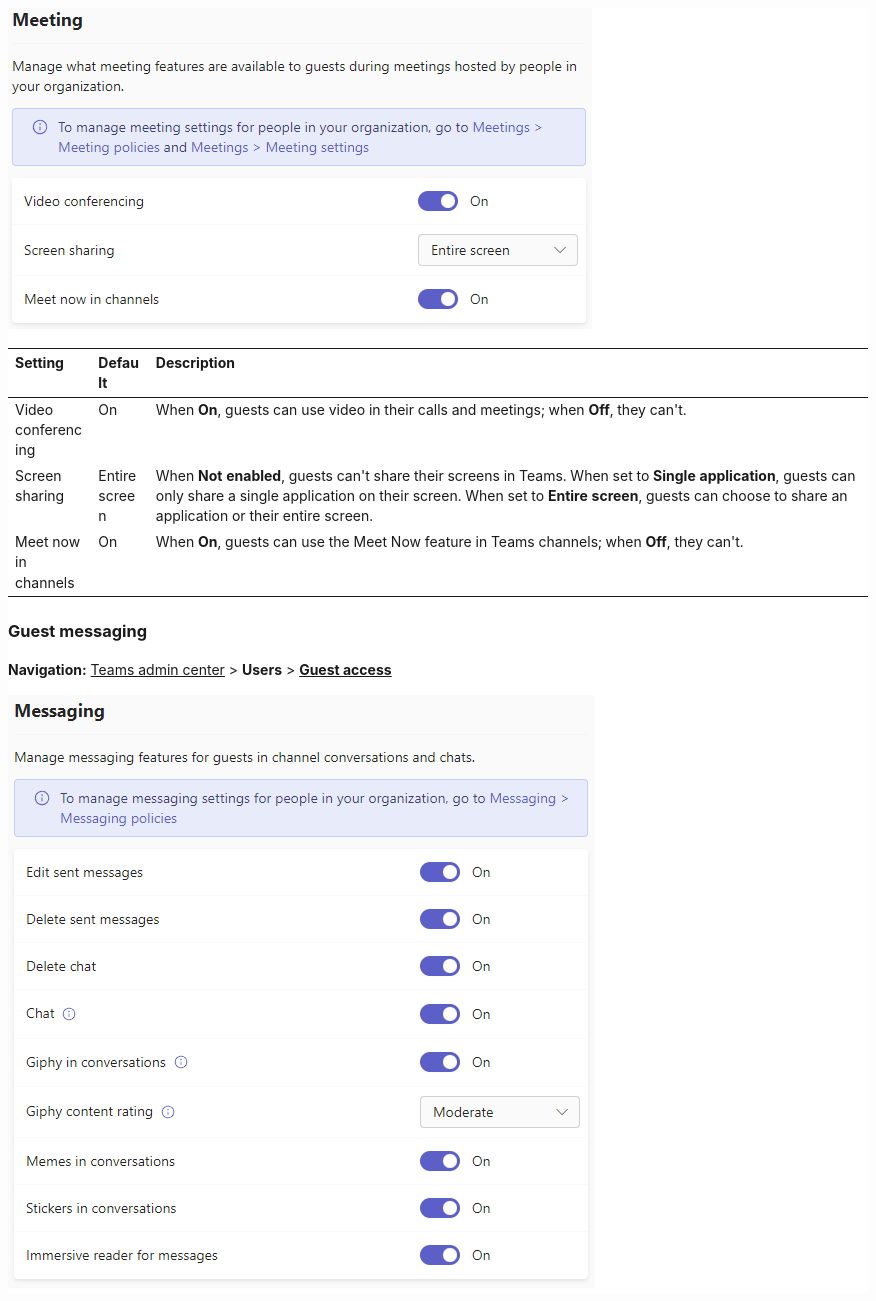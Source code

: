 ![Screenshot of Teams guest meeting settings.](../media/teams-guest-meeting-settings.png)

| Setting | Default | Description |
|:-----|:-----|:-----|
|Video conferencing|On|When **On**, guests can use video in their calls and meetings; when **Off**, they can't.|
|Screen sharing|Entire screen|When **Not enabled**, guests can't share their screens in Teams. When set to **Single application**, guests can only share a single application on their screen. When set to **Entire screen**, guests can choose to share an application or their entire screen.|
|Meet now in channels|On|When **On**, guests can use the Meet Now feature in Teams channels; when **Off**, they can't.|

### Guest messaging

**Navigation:** [Teams admin center](https://admin.teams.microsoft.com) > **Users** > <a href="https://go.microsoft.com/fwlink/p/?linkid=2173122" target="_blank">**Guest access**</a>

![Screenshot of Teams guest messaging settings.](../media/teams-guest-messaging-settings.png)
